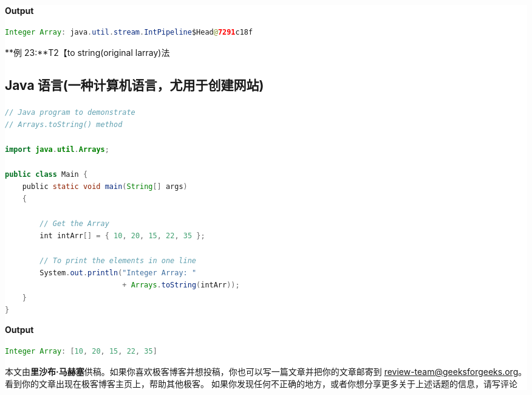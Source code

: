 **Output**

```java
Integer Array: java.util.stream.IntPipeline$Head@7291c18f

```

**例 23:**T2【to string(original larray)法

## Java 语言(一种计算机语言，尤用于创建网站)

```java
// Java program to demonstrate
// Arrays.toString() method

import java.util.Arrays;

public class Main {
    public static void main(String[] args)
    {

        // Get the Array
        int intArr[] = { 10, 20, 15, 22, 35 };

        // To print the elements in one line
        System.out.println("Integer Array: "
                           + Arrays.toString(intArr));
    }
}
```

**Output**

```java
Integer Array: [10, 20, 15, 22, 35]

```

本文由**里沙布·马赫塞**供稿。如果你喜欢极客博客并想投稿，你也可以写一篇文章并把你的文章邮寄到 review-team@geeksforgeeks.org。看到你的文章出现在极客博客主页上，帮助其他极客。
如果你发现任何不正确的地方，或者你想分享更多关于上述话题的信息，请写评论